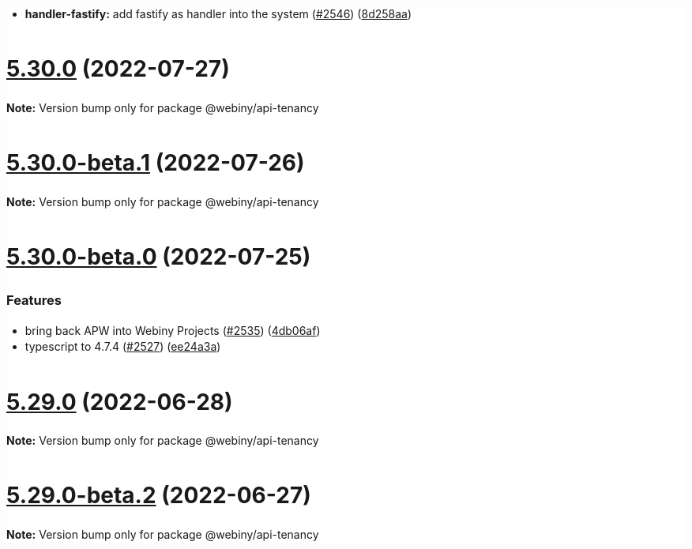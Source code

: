 * **handler-fastify:** add fastify as handler into the system ([#2546](https://github.com/webiny/webiny-js/issues/2546)) ([8d258aa](https://github.com/webiny/webiny-js/commit/8d258aa2ebd8562b79e395d7aeea6316405f7f4e))





# [5.30.0](https://github.com/webiny/webiny-js/compare/v5.30.0-beta.1...v5.30.0) (2022-07-27)

**Note:** Version bump only for package @webiny/api-tenancy





# [5.30.0-beta.1](https://github.com/webiny/webiny-js/compare/v5.30.0-beta.0...v5.30.0-beta.1) (2022-07-26)

**Note:** Version bump only for package @webiny/api-tenancy





# [5.30.0-beta.0](https://github.com/webiny/webiny-js/compare/v5.29.0...v5.30.0-beta.0) (2022-07-25)


### Features

* bring back APW into Webiny Projects ([#2535](https://github.com/webiny/webiny-js/issues/2535)) ([4db06af](https://github.com/webiny/webiny-js/commit/4db06afc3778f8451407da6f0a84c1eac37d1ec4))
* typescript to 4.7.4 ([#2527](https://github.com/webiny/webiny-js/issues/2527)) ([ee24a3a](https://github.com/webiny/webiny-js/commit/ee24a3a995942ee2588e615e42f604ed7418390a))





# [5.29.0](https://github.com/webiny/webiny-js/compare/v5.29.0-beta.2...v5.29.0) (2022-06-28)

**Note:** Version bump only for package @webiny/api-tenancy





# [5.29.0-beta.2](https://github.com/webiny/webiny-js/compare/v5.29.0-beta.1...v5.29.0-beta.2) (2022-06-27)

**Note:** Version bump only for package @webiny/api-tenancy




